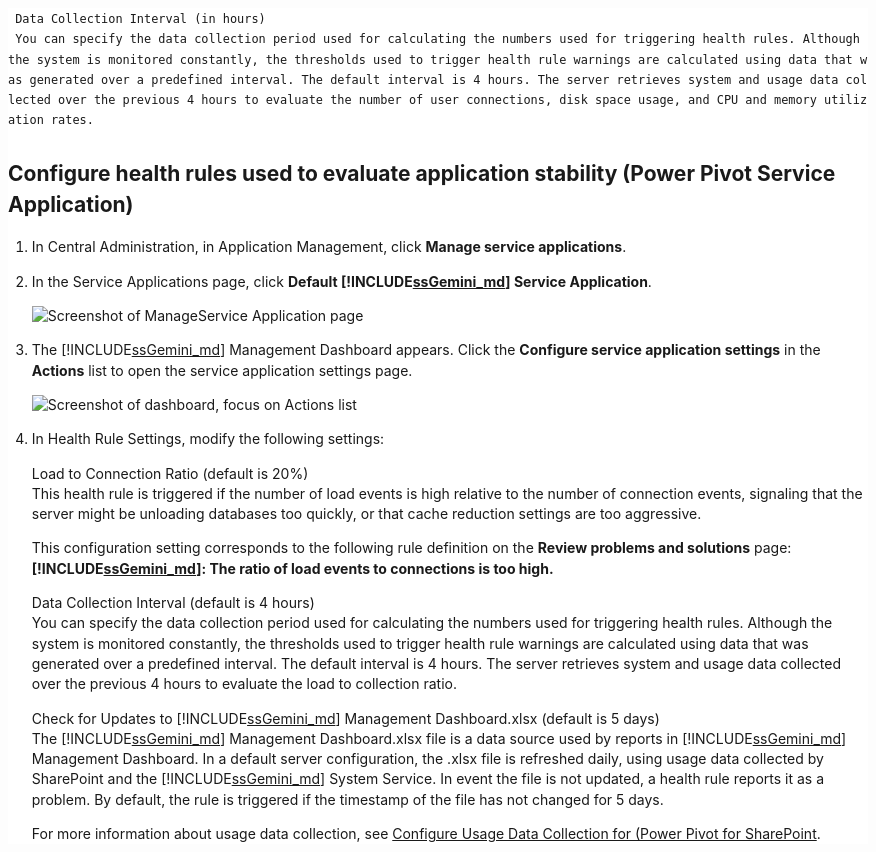      Data Collection Interval (in hours)  
     You can specify the data collection period used for calculating the numbers used for triggering health rules. Although the system is monitored constantly, the thresholds used to trigger health rule warnings are calculated using data that was generated over a predefined interval. The default interval is 4 hours. The server retrieves system and usage data collected over the previous 4 hours to evaluate the number of user connections, disk space usage, and CPU and memory utilization rates.  
  
##  <a name="bkmk_evaluate_application_stability"></a> Configure health rules used to evaluate application stability (Power Pivot Service Application)  
  
1.  In Central Administration, in Application Management, click **Manage service applications**.  
  
2.  In the Service Applications page, click **Default [!INCLUDE[ssGemini_md](../../includes/ssgemini-md.md)] Service Application**.  
  
     ![Screenshot of ManageService Application page](../../analysis-services/power-pivot-sharepoint/media/ssas-centraladmin-app.gif "Screenshot of ManageService Application page")  
  
3.  The [!INCLUDE[ssGemini_md](../../includes/ssgemini-md.md)] Management Dashboard appears. Click the **Configure service application settings** in the **Actions** list to open the service application settings page.  
  
     ![Screenshot of dashboard, focus on Actions list](../../analysis-services/power-pivot-sharepoint/media/ssas-centraladmin-actionslist.gif "Screenshot of dashboard, focus on Actions list")  
  
4.  In Health Rule Settings, modify the following settings:  
  
     Load to Connection Ratio (default is 20%)  
     This health rule is triggered if the number of load events is high relative to the number of connection events, signaling that the server might be unloading databases too quickly, or that cache reduction settings are too aggressive.  
  
     This configuration setting corresponds to the following rule definition on the **Review problems and solutions** page: **[!INCLUDE[ssGemini_md](../../includes/ssgemini-md.md)]: The ratio of load events to connections is too high.**  
  
     Data Collection Interval (default is 4 hours)  
     You can specify the data collection period used for calculating the numbers used for triggering health rules. Although the system is monitored constantly, the thresholds used to trigger health rule warnings are calculated using data that was generated over a predefined interval. The default interval is 4 hours. The server retrieves system and usage data collected over the previous 4 hours to evaluate the load to collection ratio.  
  
     Check for Updates to [!INCLUDE[ssGemini_md](../../includes/ssgemini-md.md)] Management Dashboard.xlsx (default is 5 days)  
     The [!INCLUDE[ssGemini_md](../../includes/ssgemini-md.md)] Management Dashboard.xlsx file is a data source used by reports in [!INCLUDE[ssGemini_md](../../includes/ssgemini-md.md)] Management Dashboard. In a default server configuration, the .xlsx file is refreshed daily, using usage data collected by SharePoint and the [!INCLUDE[ssGemini_md](../../includes/ssgemini-md.md)] System Service. In event the file is not updated, a health rule reports it as a problem. By default, the rule is triggered if the timestamp of the file has not changed for 5 days.  
  
     For more information about usage data collection, see [Configure Usage Data Collection for &#40;Power Pivot for SharePoint](../../analysis-services/power-pivot-sharepoint/configure-usage-data-collection-for-power-pivot-for-sharepoint.md).  
  